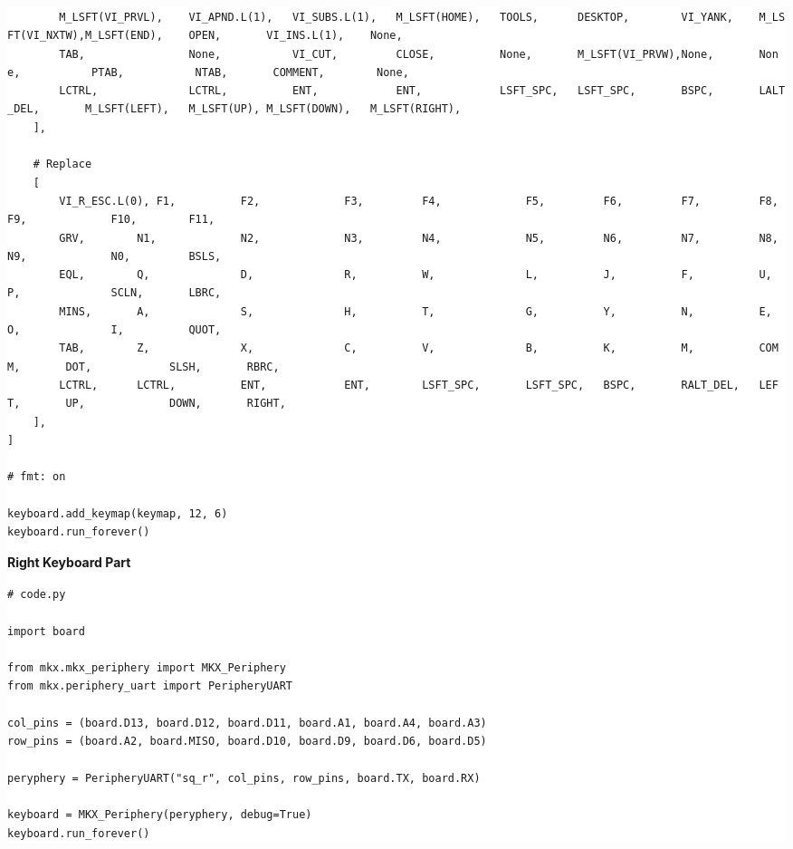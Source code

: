 ``` {.py}
        M_LSFT(VI_PRVL),    VI_APND.L(1),   VI_SUBS.L(1),   M_LSFT(HOME),   TOOLS,      DESKTOP,        VI_YANK,    M_LSFT(VI_NXTW),M_LSFT(END),    OPEN,       VI_INS.L(1),    None,
        TAB,                None,           VI_CUT,         CLOSE,          None,       M_LSFT(VI_PRVW),None,       None,           PTAB,           NTAB,       COMMENT,        None,
        LCTRL,              LCTRL,          ENT,            ENT,            LSFT_SPC,   LSFT_SPC,       BSPC,       LALT_DEL,       M_LSFT(LEFT),   M_LSFT(UP), M_LSFT(DOWN),   M_LSFT(RIGHT),
    ],

    # Replace 
    [
        VI_R_ESC.L(0), F1,          F2,             F3,         F4,             F5,         F6,         F7,         F8,         F9,             F10,        F11,
        GRV,        N1,             N2,             N3,         N4,             N5,         N6,         N7,         N8,         N9,             N0,         BSLS,
        EQL,        Q,              D,              R,          W,              L,          J,          F,          U,          P,              SCLN,       LBRC,
        MINS,       A,              S,              H,          T,              G,          Y,          N,          E,          O,              I,          QUOT,
        TAB,        Z,              X,              C,          V,              B,          K,          M,          COMM,       DOT,            SLSH,       RBRC,
        LCTRL,      LCTRL,          ENT,            ENT,        LSFT_SPC,       LSFT_SPC,   BSPC,       RALT_DEL,   LEFT,       UP,             DOWN,       RIGHT,
    ],
]

# fmt: on

keyboard.add_keymap(keymap, 12, 6)
keyboard.run_forever()
```

**Right Keyboard Part**
``` {.py}
# code.py

import board

from mkx.mkx_periphery import MKX_Periphery
from mkx.periphery_uart import PeripheryUART

col_pins = (board.D13, board.D12, board.D11, board.A1, board.A4, board.A3)
row_pins = (board.A2, board.MISO, board.D10, board.D9, board.D6, board.D5)

peryphery = PeripheryUART("sq_r", col_pins, row_pins, board.TX, board.RX)

keyboard = MKX_Periphery(peryphery, debug=True)
keyboard.run_forever()
```